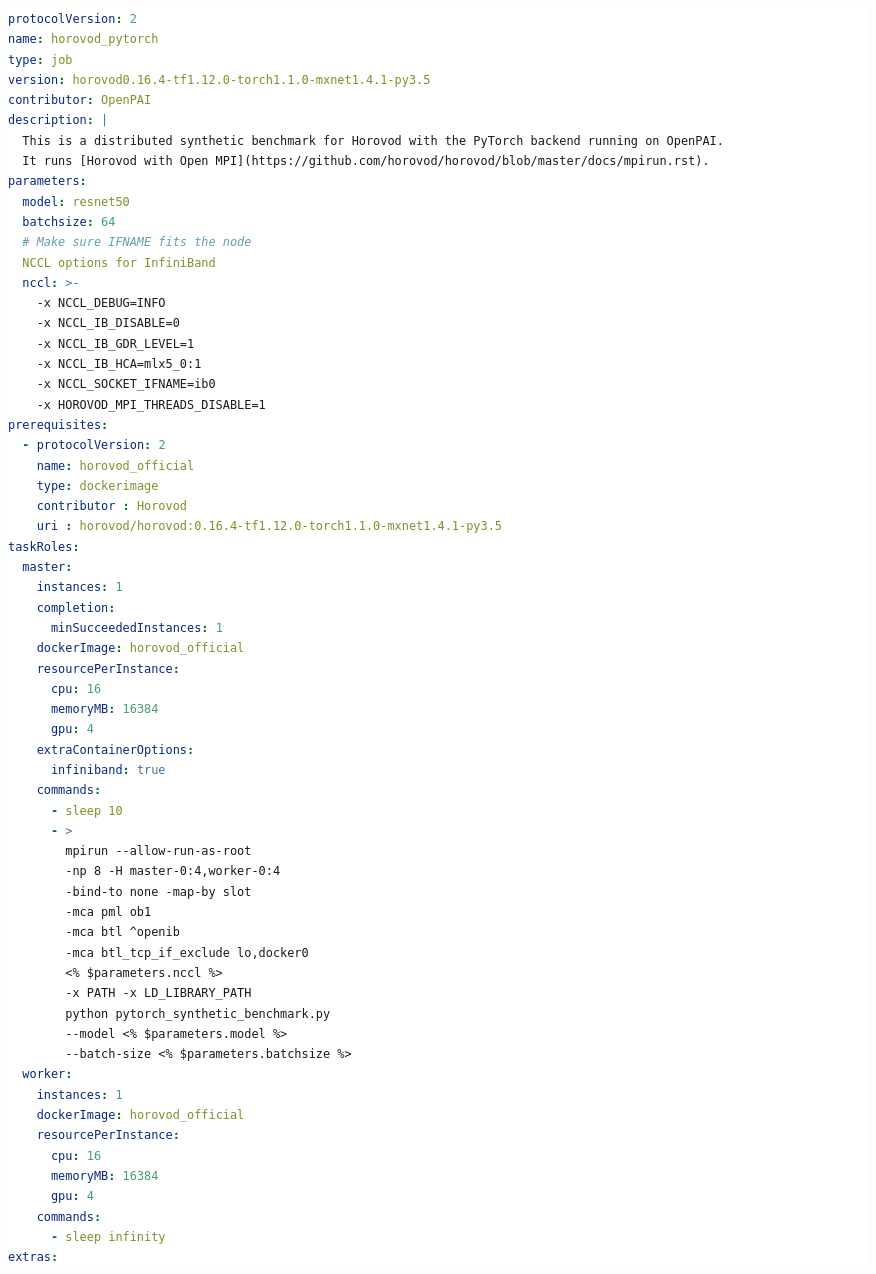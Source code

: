 ```yaml
protocolVersion: 2
name: horovod_pytorch
type: job
version: horovod0.16.4-tf1.12.0-torch1.1.0-mxnet1.4.1-py3.5
contributor: OpenPAI
description: |
  This is a distributed synthetic benchmark for Horovod with the PyTorch backend running on OpenPAI.
  It runs [Horovod with Open MPI](https://github.com/horovod/horovod/blob/master/docs/mpirun.rst).
parameters:
  model: resnet50
  batchsize: 64
  # Make sure IFNAME fits the node
  NCCL options for InfiniBand
  nccl: >-
    -x NCCL_DEBUG=INFO
    -x NCCL_IB_DISABLE=0
    -x NCCL_IB_GDR_LEVEL=1
    -x NCCL_IB_HCA=mlx5_0:1
    -x NCCL_SOCKET_IFNAME=ib0
    -x HOROVOD_MPI_THREADS_DISABLE=1
prerequisites:
  - protocolVersion: 2
    name: horovod_official
    type: dockerimage
    contributor : Horovod
    uri : horovod/horovod:0.16.4-tf1.12.0-torch1.1.0-mxnet1.4.1-py3.5
taskRoles:
  master:
    instances: 1
    completion:
      minSucceededInstances: 1
    dockerImage: horovod_official
    resourcePerInstance:
      cpu: 16
      memoryMB: 16384
      gpu: 4
    extraContainerOptions:
      infiniband: true
    commands:
      - sleep 10
      - >
        mpirun --allow-run-as-root
        -np 8 -H master-0:4,worker-0:4
        -bind-to none -map-by slot
        -mca pml ob1
        -mca btl ^openib
        -mca btl_tcp_if_exclude lo,docker0
        <% $parameters.nccl %>
        -x PATH -x LD_LIBRARY_PATH
        python pytorch_synthetic_benchmark.py
        --model <% $parameters.model %>
        --batch-size <% $parameters.batchsize %>
  worker:
    instances: 1
    dockerImage: horovod_official
    resourcePerInstance:
      cpu: 16
      memoryMB: 16384
      gpu: 4
    commands:
      - sleep infinity
extras:
```